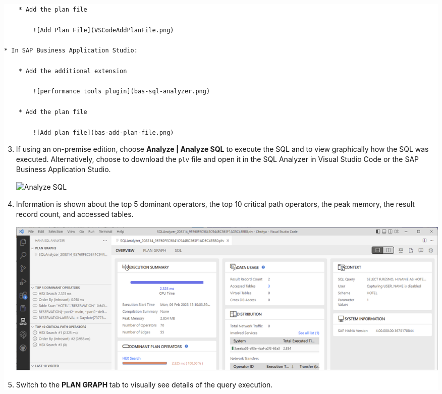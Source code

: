         * Add the plan file

            ![Add Plan File](VSCodeAddPlanFile.png)

    * In SAP Business Application Studio:

        * Add the additional extension

            ![performance tools plugin](bas-sql-analyzer.png)

        * Add the plan file

            ![Add plan file](bas-add-plan-file.png)


3. If using an on-premise edition, choose **Analyze | Analyze SQL** to execute the SQL and to view graphically how the SQL was executed.  Alternatively, choose to download the `plv` file and open it in the SQL Analyzer in Visual Studio Code or the SAP Business Application Studio.

    ![Analyze SQL](SQLAnalyzer0.png)  

4. Information is shown about the top 5 dominant operators, the top 10 critical path operators, the peak memory, the result record count, and accessed tables.

    ![SQL Analyzer](SQLAnalyzerNew.png)

5. Switch to the **PLAN GRAPH** tab to visually see details of the query execution.
